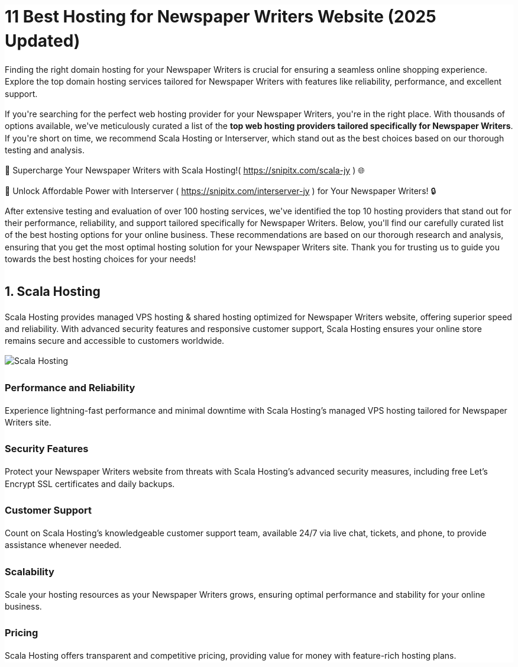 # 11 Best Hosting for Newspaper Writers Website (2025 Updated)

Finding the right domain hosting for your Newspaper Writers is crucial for ensuring a seamless online shopping experience. Explore the top domain hosting services tailored for Newspaper Writers with features like reliability, performance, and excellent support.

If you're searching for the perfect web hosting provider for your Newspaper Writers, you're in the right place. With thousands of options available, we've meticulously curated a list of the **top web hosting providers tailored specifically for Newspaper Writers**. If you're short on time, we recommend Scala Hosting or Interserver, which stand out as the best choices based on our thorough testing and analysis.

🚀 Supercharge Your Newspaper Writers with Scala Hosting!( https://snipitx.com/scala-jy ) 🌐 

💸 Unlock Affordable Power with Interserver ( https://snipitx.com/interserver-jy ) for Your Newspaper Writers! 🔒

After extensive testing and evaluation of over 100 hosting services, we've identified the top 10 hosting providers that stand out for their performance, reliability, and support tailored specifically for Newspaper Writers. Below, you'll find our carefully curated list of the best hosting options for your online business. These recommendations are based on our thorough research and analysis, ensuring that you get the most optimal hosting solution for your Newspaper Writers site. Thank you for trusting us to guide you towards the best hosting choices for your needs!

## 1. Scala Hosting

Scala Hosting provides managed VPS hosting & shared hosting optimized for Newspaper Writers website, offering superior speed and reliability. With advanced security features and responsive customer support, Scala Hosting ensures your online store remains secure and accessible to customers worldwide.

![Scala Hosting](https://i.imgur.com/uJ5JIK3.png "Scala Web Hosting")

### Performance and Reliability
Experience lightning-fast performance and minimal downtime with Scala Hosting’s managed VPS hosting tailored for Newspaper Writers site.

### Security Features
Protect your Newspaper Writers website from threats with Scala Hosting’s advanced security measures, including free Let’s Encrypt SSL certificates and daily backups.

### Customer Support
Count on Scala Hosting’s knowledgeable customer support team, available 24/7 via live chat, tickets, and phone, to provide assistance whenever needed.

### Scalability
Scale your hosting resources as your Newspaper Writers grows, ensuring optimal performance and stability for your online business.

### Pricing
Scala Hosting offers transparent and competitive pricing, providing value for money with feature-rich hosting plans.

